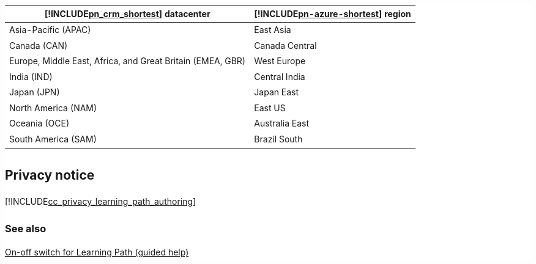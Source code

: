 |[!INCLUDE[pn_crm_shortest](../includes/pn-crm-shortest.md)] datacenter|[!INCLUDE[pn-azure-shortest](../includes/pn-azure-shortest.md)] region|  
|-------------|-----------------|
|Asia-Pacific (APAC)|East Asia|
|Canada (CAN)|Canada Central|
|Europe, Middle East, Africa, and Great Britain (EMEA, GBR)|West Europe|
|India (IND)|Central India|
|Japan (JPN)|Japan East|
|North America (NAM)|East US|
|Oceania (OCE)|Australia East|
|South America (SAM)|Brazil South|

## Privacy notice  
[!INCLUDE[cc_privacy_learning_path_authoring](../includes/cc-privacy-learning-path-authoring.md)]
  
### See also  
 [On-off switch for Learning Path (guided help)](../admin/on-off-switch-for-learning-path-guided-help.md)
